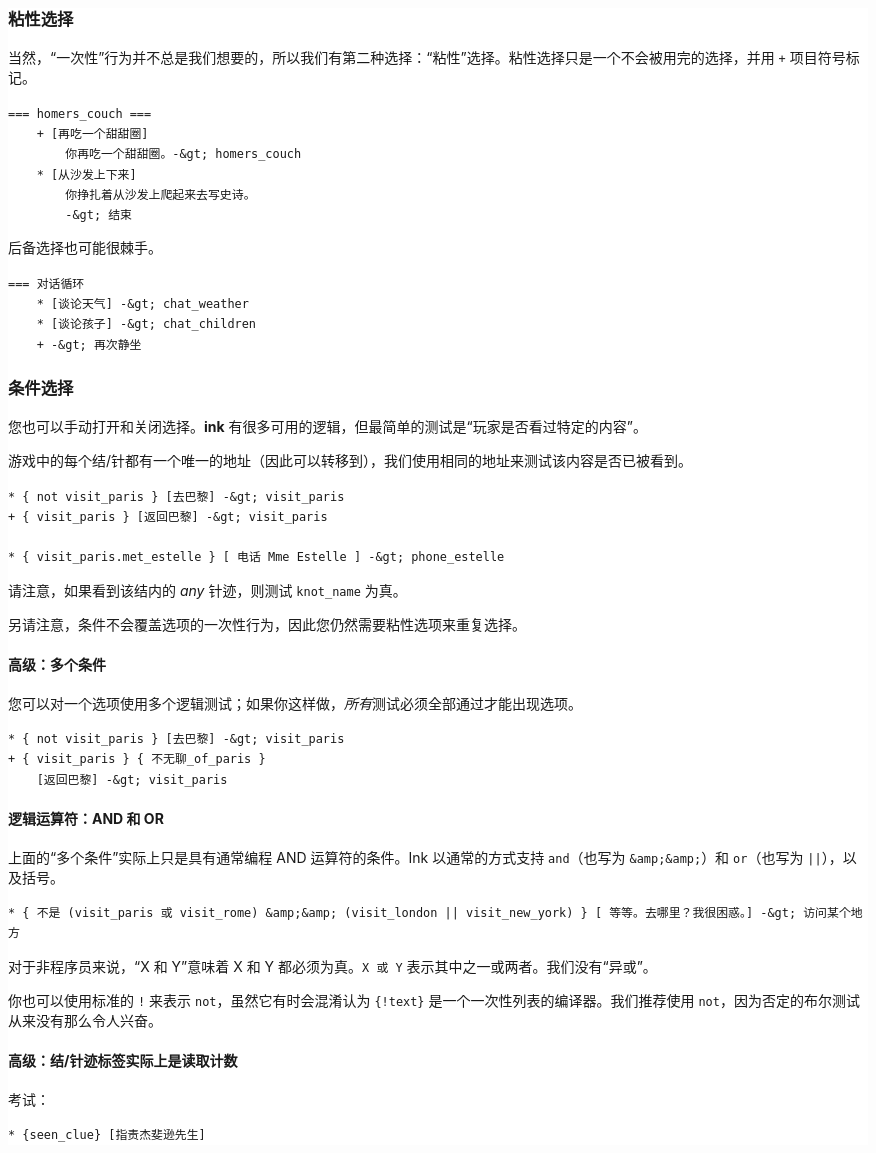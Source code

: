 
### 粘性选择

当然，“一次性”行为并不总是我们想要的，所以我们有第二种选择：“粘性”选择。粘性选择只是一个不会被用完的选择，并用 `+` 项目符号标记。

	=== homers_couch ===
		+ [再吃一个甜甜圈]
			你再吃一个甜甜圈。-&gt; homers_couch
		* [从沙发上下来]
			你挣扎着从沙发上爬起来去写史诗。
			-&gt; 结束

后备选择也可能很棘手。

	=== 对话循环
		* [谈论天气] -&gt; chat_weather
		* [谈论孩子] -&gt; chat_children
		+ -&gt; 再次静坐

### 条件选择

您也可以手动打开和关闭选择。**ink** 有很多可用的逻辑，但最简单的测试是“玩家是否看过特定的内容”。

游戏中的每个结/针都有一个唯一的地址（因此可以转移到），我们使用相同的地址来测试该内容是否已被看到。

	* { not visit_paris } [去巴黎] -&gt; visit_paris
	+ { visit_paris } [返回巴黎] -&gt; visit_paris
	
	* { visit_paris.met_estelle } [ 电话 Mme Estelle ] -&gt; phone_estelle

请注意，如果看到该结内的 *any* 针迹，则测试 `knot_name` 为真。

另请注意，条件不会覆盖选项的一次性行为，因此您仍然需要粘性选项来重复选择。

#### 高级：多个条件

您可以对一个选项使用多个逻辑测试；如果你这样做，*所有*测试必须全部通过才能出现选项。

	* { not visit_paris } [去巴黎] -&gt; visit_paris
	+ { visit_paris } { 不无聊_of_paris }
		[返回巴黎] -&gt; visit_paris

#### 逻辑运算符：AND 和 OR

上面的“多个条件”实际上只是具有通常编程 AND 运算符的条件。Ink 以通常的方式支持 `and`（也写为 `&amp;&amp;`）和 `or`（也写为 `||`），以及括号。

	* { 不是 (visit_paris 或 visit_rome) &amp;&amp; (visit_london || visit_new_york) } [ 等等。去哪里？我很困惑。] -&gt; 访问某个地方

对于非程序员来说，“X 和 Y”意味着 X 和 Y 都必须为真。`X 或 Y` 表示其中之一或两者。我们没有“异或”。

你也可以使用标准的 `!` 来表示 `not`，虽然它有时会混淆认为 `{!text}` 是一个一次性列表的编译器。我们推荐使用 `not`，因为否定的布尔测试从来没有那么令人兴奋。

#### 高级：结/针迹标签实际上是读取计数

考试：

	* {seen_clue} [指责杰斐逊先生]
